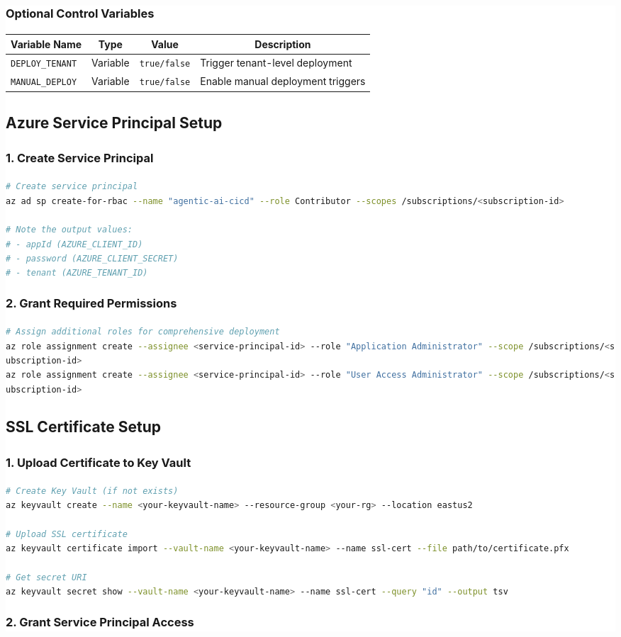 ### Optional Control Variables

| Variable Name | Type | Value | Description |
|---------------|------|-------|-------------|
| `DEPLOY_TENANT` | Variable | `true/false` | Trigger tenant-level deployment |
| `MANUAL_DEPLOY` | Variable | `true/false` | Enable manual deployment triggers |

## Azure Service Principal Setup

### 1. Create Service Principal

```bash
# Create service principal
az ad sp create-for-rbac --name "agentic-ai-cicd" --role Contributor --scopes /subscriptions/<subscription-id>

# Note the output values:
# - appId (AZURE_CLIENT_ID)
# - password (AZURE_CLIENT_SECRET)
# - tenant (AZURE_TENANT_ID)
```

### 2. Grant Required Permissions

```bash
# Assign additional roles for comprehensive deployment
az role assignment create --assignee <service-principal-id> --role "Application Administrator" --scope /subscriptions/<subscription-id>
az role assignment create --assignee <service-principal-id> --role "User Access Administrator" --scope /subscriptions/<subscription-id>
```

## SSL Certificate Setup

### 1. Upload Certificate to Key Vault

```bash
# Create Key Vault (if not exists)
az keyvault create --name <your-keyvault-name> --resource-group <your-rg> --location eastus2

# Upload SSL certificate
az keyvault certificate import --vault-name <your-keyvault-name> --name ssl-cert --file path/to/certificate.pfx

# Get secret URI
az keyvault secret show --vault-name <your-keyvault-name> --name ssl-cert --query "id" --output tsv
```

### 2. Grant Service Principal Access
